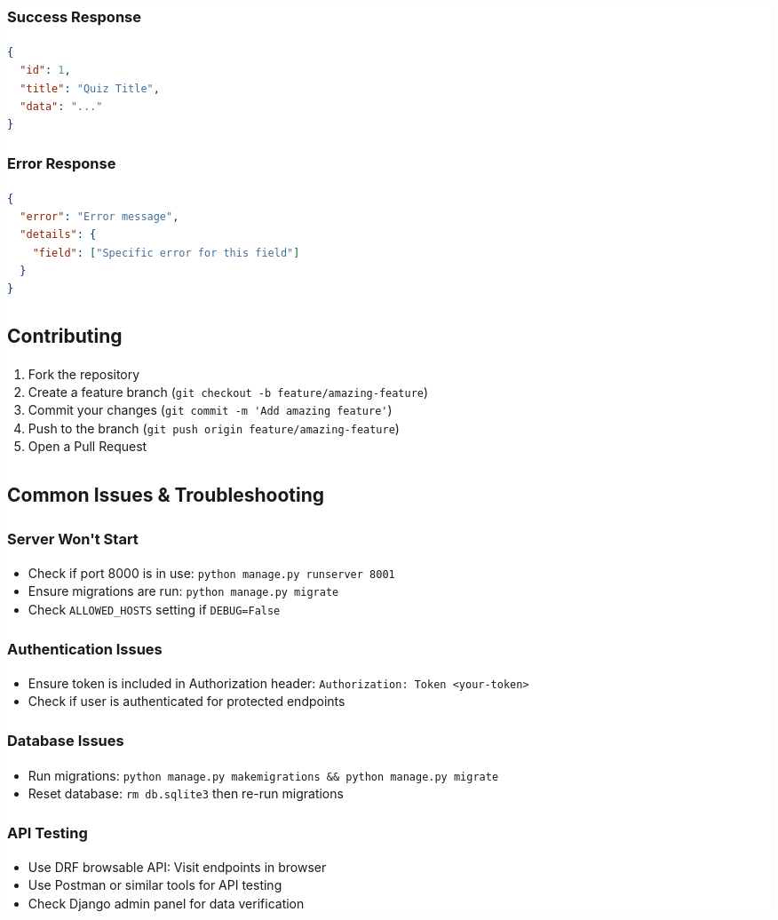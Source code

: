 ### Success Response
```json
{
  "id": 1,
  "title": "Quiz Title",
  "data": "..."
}
```

### Error Response
```json
{
  "error": "Error message",
  "details": {
    "field": ["Specific error for this field"]
  }
}
```

## Contributing

1. Fork the repository
2. Create a feature branch (`git checkout -b feature/amazing-feature`)
3. Commit your changes (`git commit -m 'Add amazing feature'`)
4. Push to the branch (`git push origin feature/amazing-feature`)
5. Open a Pull Request

## Common Issues & Troubleshooting

### Server Won't Start
- Check if port 8000 is in use: `python manage.py runserver 8001`
- Ensure migrations are run: `python manage.py migrate`
- Check `ALLOWED_HOSTS` setting if `DEBUG=False`

### Authentication Issues
- Ensure token is included in Authorization header: `Authorization: Token <your-token>`
- Check if user is authenticated for protected endpoints

### Database Issues
- Run migrations: `python manage.py makemigrations && python manage.py migrate`
- Reset database: `rm db.sqlite3` then re-run migrations

### API Testing
- Use DRF browsable API: Visit endpoints in browser
- Use Postman or similar tools for API testing
- Check Django admin panel for data verification
